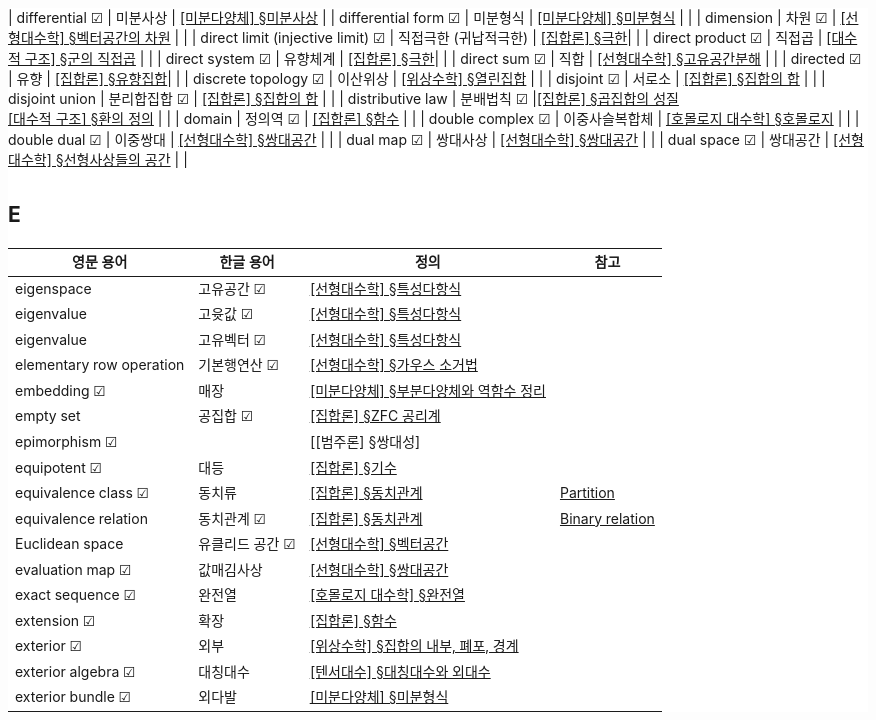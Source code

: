 | <selected id="differential">differential &#9745;</selected> | <unselected>미분사상</unselected> | [\[미분다양체\] §미분사상](/ko/math/manifold/differentials) |
| <selected id="differential_form">differential form &#9745;</selected> | <unselected>미분형식</unselected> | [\[미분다양체\] §미분형식](/ko/math/manifold/differential_forms) |  | 
| <unselected id="dimension">dimension</unselected> | <selected>차원 &#9745;</selected> | [\[선형대수학\] §벡터공간의 차원](/ko/math/linear_algebra/dimension) |  |
| <selected id="direct_limit">direct limit (injective limit) &#9745;</selected> | <unselected>직접극한 (귀납적극한)</unselected> | [\[집합론\] §극한](/ko/math/set_theory/limits)|  |
| <selected id="direct_product">direct product &#9745;</selected> | <unselected>직접곱</unselected> | [\[대수적 구조\] §군의 직접곱](/ko/math/algebraic_structures/direct_product) |  |
| <selected id="direct_system">direct system &#9745;</selected> | <unselected>유향체계</unselected> | [\[집합론\] §극한](/ko/math/set_theory/limits)|  |
| <selected id="direct_sum">direct sum &#9745;</selected> | <unselected>직합</unselected> | [\[선형대수학\] §고유공간분해](/ko/math/linear_algebra/eigenspace_decomposition) |  |
| <selected id="directed">directed &#9745;</selected> | <unselected>유향</unselected> | [\[집합론\] §유향집합](/ko/math/set_theory/directed_set)|  |
| <selected id="discrete_topology">discrete topology &#9745;</selected> | <unselected>이산위상</unselected> | [\[위상수학\] §열린집합](/ko/math/topology/open_sets) |  | 
| <selected id="disjoint">disjoint &#9745;</selected> | <unselected>서로소</unselected> | [\[집합론\] §집합의 합](/ko/math/set_theory/sum_of_sets) |  |
| <unselected id="disjoint_union">disjoint union</unselected> | <selected>분리합집합 &#9745;</selected> | [\[집합론\] §집합의 합](/ko/math/set_theory/sum_of_sets) |  |
| <unselected id="distributive_law">distributive law</unselected> | <selected> 분배법칙 &#9745;</selected> |[\[집합론\] §곱집합의 성질](/ko/math/set_theory/property_of_products) <br/> [\[대수적 구조\] §환의 정의](/ko/math/algebraic_structures/ring) |  |
| <unselected id="domain">domain</unselected> | <selected>정의역 &#9745;</selected> | [\[집합론\] §함수](/ko/math/set_theory/functions) |  |
| <selected id="double_complex">double complex &#9745;</selected> | <unselected>이중사슬복합체</unselected> | [\[호몰로지 대수학\] §호몰로지](/ko/math/homological_algebra/homology) |  |
| <selected id="double_dual">double dual &#9745;</selected> | <unselected>이중쌍대</unselected> | [\[선형대수학\] §쌍대공간](/ko/math/linear_algebra/dual_space) |  |
| <selected id="dual_map">dual map &#9745;</selected> | <unselected>쌍대사상</unselected> | [\[선형대수학\] §쌍대공간](/ko/math/linear_algebra/dual_space) |  |
| <selected id="dual_space">dual space &#9745;</selected> | <unselected>쌍대공간</unselected> | [\[선형대수학\] §선형사상들의 공간](/ko/math/linear_algebra/space_of_linear_maps) |  |

## E

| 영문 용어 | 한글 용어 | 정의 | 참고 |
| --- | --- | --- | --- |
| <unselected id="eigenspace">eigenspace</unselected> | <selected> 고유공간 &#9745;</selected> | [\[선형대수학\] §특성다항식](/ko/math/linear_algebra/characteristic_polynomial) |  |
| <unselected id="eigenvalue">eigenvalue</unselected> | <selected> 고윳값 &#9745;</selected> | [\[선형대수학\] §특성다항식](/ko/math/linear_algebra/characteristic_polynomial) |  |
| <unselected id="eigenvector">eigenvalue</unselected> | <selected> 고유벡터 &#9745;</selected> | [\[선형대수학\] §특성다항식](/ko/math/linear_algebra/characteristic_polynomial) |  |
| <unselected id="elementary_row_operation">elementary row operation</unselected> | <selected>기본행연산 &#9745;</selected> | [\[선형대수학\] §가우스 소거법](/ko/math/linear_algebra/Gaussian_elimination) |  |
| <selected id="embedding">embedding &#9745;</selected> | <unselected>매장</unselected> | [\[미분다양체\] §부분다양체와 역함수 정리](/ko/math/manifold/submanifolds) |
| <unselected id="empty set">empty set</unselected> | <selected> 공집합 &#9745;</selected> | [\[집합론\] §ZFC 공리계](/ko/math/set_theory/zfc_axioms) |  |
| <selected id="epimorphism">epimorphism &#9745;</selected> | <unselected></unselected> | [\[범주론\] §쌍대성] |  |
| <selected id="equipotent">equipotent &#9745;</selected> | <unselected>대등</unselected> | [\[집합론\] §기수](/ko/math/set_theory/cardinals)|  |
| <selected id="equivalence_class">equivalence class &#9745;</selected> | <unselected>동치류</unselected> | [\[집합론\] §동치관계](/ko/math/set_theory/equivalence_relations) | [Partition](#partition) |
| <unselected id="equivalence_relation">equivalence relation</unselected> | <selected>동치관계 &#9745;</selected> | [\[집합론\] §동치관계](/ko/math/set_theory/equivalence_relations) | [Binary relation](#binary_relation) |
| <unselected id="Euclidean_space">Euclidean space</unselected> | <selected> 유클리드 공간 &#9745;</selected> |[\[선형대수학\] §벡터공간](/ko/math/linear_algebra/vector_spaces) |  |
| <selected id="evaluation_map">evaluation map &#9745;</selected> | <unselected>값매김사상</unselected> | [\[선형대수학\] §쌍대공간](/ko/math/linear_algebra/dual_space) |  |
| <selected id="exact_sequence">exact sequence &#9745;</selected> | <unselected>완전열</unselected> | [\[호몰로지 대수학\] §완전열](/ko/math/homological_algebra/exact_sequences) |  |
| <selected id="extension">extension &#9745;</selected> | <unselected>확장</unselected> | [\[집합론\] §함수](/ko/math/set_theory/functions) |  |
| <selected id="exterior">exterior &#9745;</selected> | <unselected>외부</unselected> | [\[위상수학\] §집합의 내부, 폐포, 경계](/ko/math/topology/other_concepts) |  |
| <selected id="exterior_algebra">exterior algebra &#9745;</selected> | <unselected>대칭대수</unselected> | [\[텐서대수\] §대칭대수와 외대수](/ko/math/tensor_algebra/symmetric_and_exterior_algebras) |  |
| <selected id="exterior_bundle">exterior bundle &#9745;</selected> | <unselected>외다발</unselected> | [\[미분다양체\] §미분형식](/ko/math/manifold/differential_forms) |  |